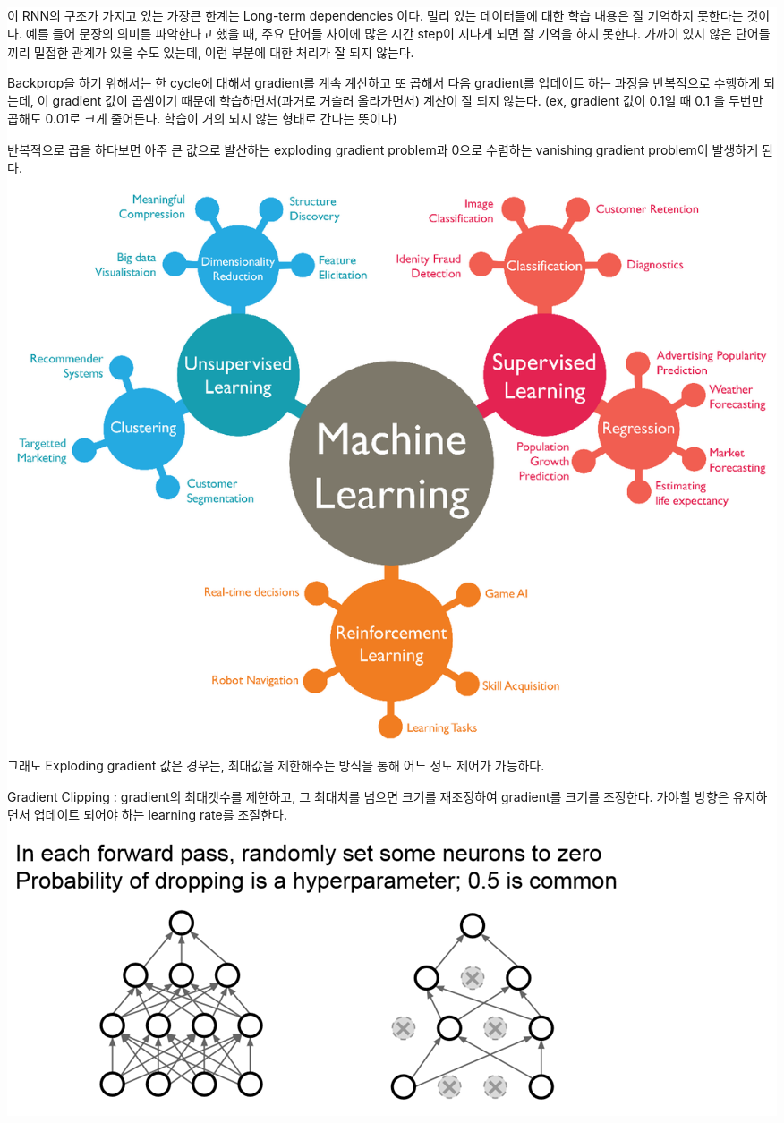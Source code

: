 이 RNN의 구조가 가지고 있는 가장큰 한계는 Long-term dependencies 이다. 멀리 있는 데이터들에 대한 학습 내용은 잘 기억하지 못한다는 것이다. 예를 들어 문장의 의미를 파악한다고 했을 때, 주요 단어들 사이에 많은 시간 step이 지나게 되면 잘 기억을 하지 못한다. 가까이 있지 않은 단어들끼리 밀접한 관계가 있을 수도 있는데, 이런 부분에 대한 처리가 잘 되지 않는다.

Backprop을 하기 위해서는 한 cycle에 대해서 gradient를 계속 계산하고 또 곱해서 다음 gradient를 업데이트 하는 과정을 반복적으로 수행하게 되는데, 이 gradient 값이 곱셈이기 때문에 학습하면서\(과거로 거슬러 올라가면서\) 계산이 잘 되지 않는다. \(ex, gradient 값이 0.1일 때 0.1 을 두번만 곱해도 0.01로 크게 줄어든다. 학습이 거의 되지 않는 형태로 간다는 뜻이다\)

반복적으로 곱을 하다보면 아주 큰 값으로 발산하는 exploding gradient problem과 0으로 수렴하는 vanishing gradient problem이 발생하게 된다.

![Gradient Clipping](../../.gitbook/assets/image%20%28320%29.png)

그래도 Exploding gradient 값은 경우는, 최대값을 제한해주는 방식을 통해 어느 정도 제어가 가능하다.

Gradient Clipping : gradient의 최대갯수를 제한하고, 그 최대치를 넘으면 크기를 재조정하여 gradient를 크기를 조정한다. 가야할 방향은 유지하면서 업데이트 되어야 하는 learning rate를 조절한다.

![Exploding gradient problem](../../.gitbook/assets/image%20%28101%29.png)
